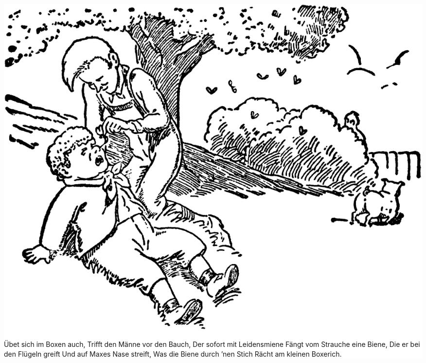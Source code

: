 <div class="img"><img alt="Männe hält Max eine Biene an die Nase, Bob geht Richtung Gartenzaun." src="Bilder (bearbeitet)/MM-010-005.png" style="width: 100%;height: auto;"/></div>

Übet sich im Boxen auch,
Trifft den Männe vor den Bauch,
Der sofort mit Leidensmiene
Fängt vom Strauche eine Biene,
Die er bei den Flügeln greift
Und auf Maxes Nase streift,
Was die Biene durch ’nen Stich
Rächt am kleinen Boxerich.
